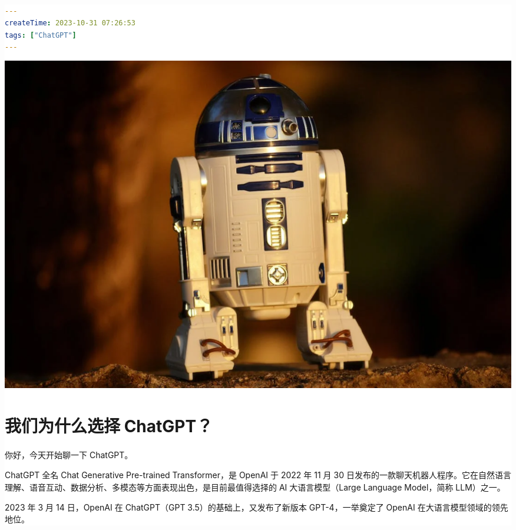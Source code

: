 ```yaml
---
createTime: 2023-10-31 07:26:53
tags: ["ChatGPT"]
---
```


![image-20231031081339847](assets/image-20231031081339847.png)

# 我们为什么选择 ChatGPT？

你好，今天开始聊一下 ChatGPT。

ChatGPT 全名 Chat Generative Pre-trained Transformer，是 OpenAI 于 2022 年 11 月 30 日发布的一款聊天机器人程序。它在自然语言理解、语音互动、数据分析、多模态等方面表现出色，是目前最值得选择的 AI 大语言模型（Large Language Model，简称 LLM）之一。

2023 年 3 月 14 日，OpenAI 在 ChatGPT（GPT 3.5）的基础上，又发布了新版本 GPT-4，一举奠定了 OpenAI 在大语言模型领域的领先地位。
